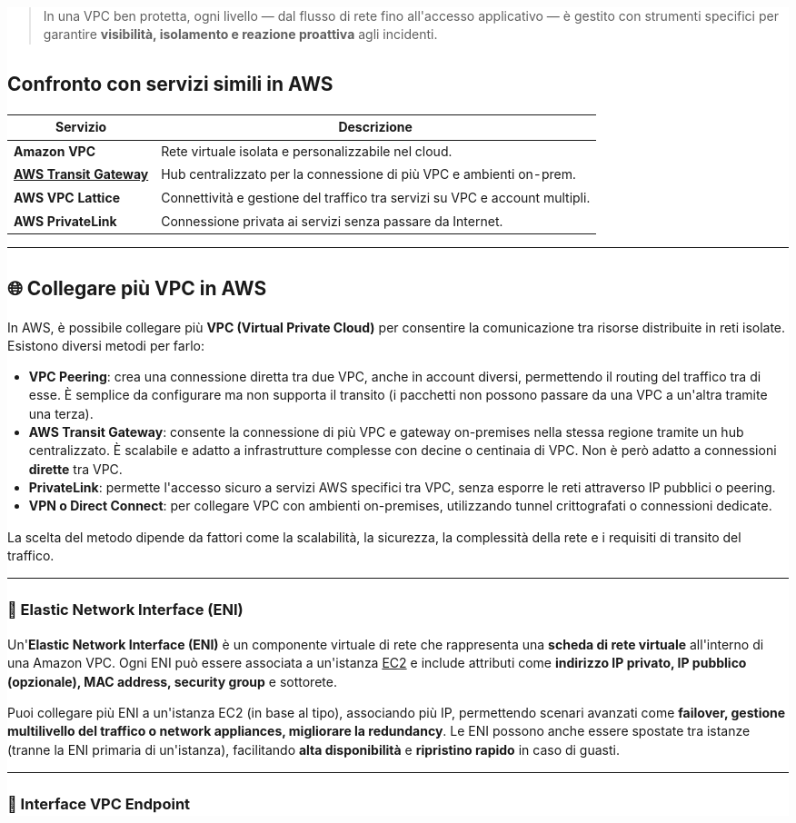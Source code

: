 > In una VPC ben protetta, ogni livello — dal flusso di rete fino all'accesso applicativo — è gestito con strumenti specifici per garantire **visibilità, isolamento e reazione proattiva** agli incidenti.

## Confronto con servizi simili in AWS

| Servizio                 | Descrizione                                                                 |
|--------------------------|-----------------------------------------------------------------------------|
| **Amazon VPC**           | Rete virtuale isolata e personalizzabile nel cloud.                         |
| **[AWS Transit Gateway](AWS-Transit-Gateway.md)**  | Hub centralizzato per la connessione di più VPC e ambienti on-prem.         |
| **AWS VPC Lattice**      | Connettività e gestione del traffico tra servizi su VPC e account multipli. |
| **AWS PrivateLink**      | Connessione privata ai servizi senza passare da Internet.                   |

---
## 🌐 Collegare più VPC in AWS

In AWS, è possibile collegare più **VPC (Virtual Private Cloud)** per consentire la comunicazione tra risorse distribuite in reti isolate. Esistono diversi metodi per farlo:

- **VPC Peering**: crea una connessione diretta tra due VPC, anche in account diversi, permettendo il routing del traffico tra di esse. È semplice da configurare ma non supporta il transito (i pacchetti non possono passare da una VPC a un'altra tramite una terza).
- **AWS Transit Gateway**: consente la connessione di più VPC e gateway on-premises nella stessa regione tramite un hub centralizzato. È scalabile e adatto a infrastrutture complesse con decine o centinaia di VPC. Non è però adatto a connessioni **dirette** tra VPC.
- **PrivateLink**: permette l'accesso sicuro a servizi AWS specifici tra VPC, senza esporre le reti attraverso IP pubblici o peering.
- **VPN o Direct Connect**: per collegare VPC con ambienti on-premises, utilizzando tunnel crittografati o connessioni dedicate.

La scelta del metodo dipende da fattori come la scalabilità, la sicurezza, la complessità della rete e i requisiti di transito del traffico.

---
### 🔌 Elastic Network Interface (ENI)

Un'**Elastic Network Interface (ENI)** è un componente virtuale di rete che rappresenta una **scheda di rete virtuale** all'interno di una Amazon VPC. 
Ogni ENI può essere associata a un'istanza [EC2](Amazon-EC2.md) e include attributi come **indirizzo IP privato, IP pubblico (opzionale), MAC address, security group** e sottorete. 

Puoi collegare più ENI a un'istanza EC2 (in base al tipo), associando più IP, permettendo scenari avanzati come **failover, gestione multilivello del traffico o network appliances, migliorare la redundancy**. 
Le ENI possono anche essere spostate tra istanze (tranne la ENI primaria di un'istanza), facilitando **alta disponibilità** e **ripristino rapido** in caso di guasti.


---
### 🔗 Interface VPC Endpoint
